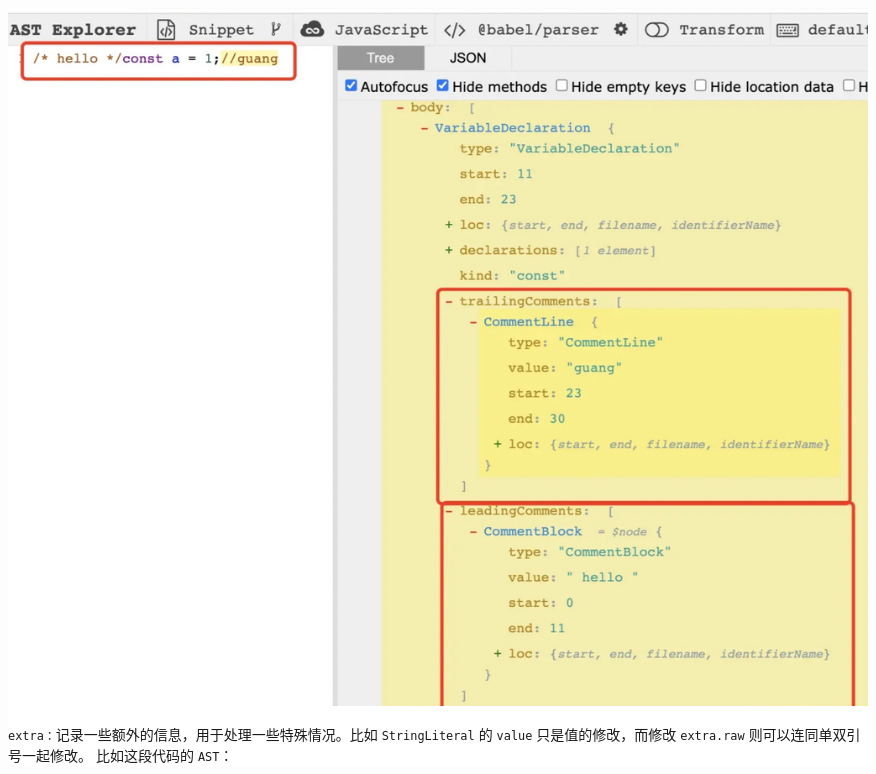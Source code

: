 ![](../../../../assets//ranuts//astParse//Comment.jpeg)

`extra：`记录一些额外的信息，用于处理一些特殊情况。比如 `StringLiteral` 的 `value` 只是值的修改，而修改 `extra.raw` 则可以连同单双引号一起修改。
比如这段代码的 `AST`：

